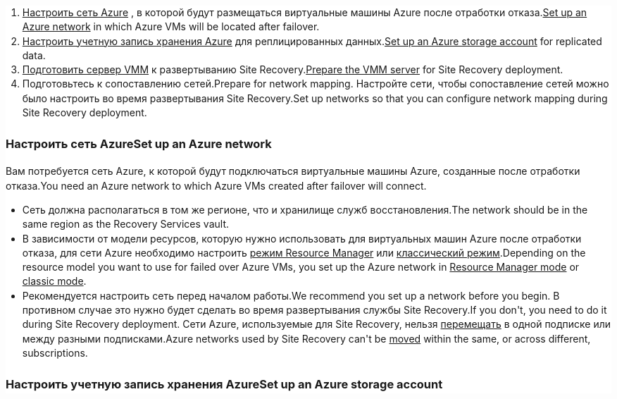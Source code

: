 1. <span data-ttu-id="b3d29-142">[Настроить сеть Azure](#set-up-an-azure-network) , в которой будут размещаться виртуальные машины Azure после отработки отказа.</span><span class="sxs-lookup"><span data-stu-id="b3d29-142">[Set up an Azure network](#set-up-an-azure-network) in which Azure VMs will be located after failover.</span></span>
2. <span data-ttu-id="b3d29-143">[Настроить учетную запись хранения Azure](#set-up-an-azure-storage-account) для реплицированных данных.</span><span class="sxs-lookup"><span data-stu-id="b3d29-143">[Set up an Azure storage account](#set-up-an-azure-storage-account) for replicated data.</span></span>
3. <span data-ttu-id="b3d29-144">[Подготовить сервер VMM](#prepare-the-vmm-server) к развертыванию Site Recovery.</span><span class="sxs-lookup"><span data-stu-id="b3d29-144">[Prepare the VMM server](#prepare-the-vmm-server) for Site Recovery deployment.</span></span>
4. <span data-ttu-id="b3d29-145">Подготовьтесь к сопоставлению сетей.</span><span class="sxs-lookup"><span data-stu-id="b3d29-145">Prepare for network mapping.</span></span> <span data-ttu-id="b3d29-146">Настройте сети, чтобы сопоставление сетей можно было настроить во время развертывания Site Recovery.</span><span class="sxs-lookup"><span data-stu-id="b3d29-146">Set up networks so that you can configure network mapping during Site Recovery deployment.</span></span>

### <a name="set-up-an-azure-network"></a><span data-ttu-id="b3d29-147">Настроить сеть Azure</span><span class="sxs-lookup"><span data-stu-id="b3d29-147">Set up an Azure network</span></span>
<span data-ttu-id="b3d29-148">Вам потребуется сеть Azure, к которой будут подключаться виртуальные машины Azure, созданные после отработки отказа.</span><span class="sxs-lookup"><span data-stu-id="b3d29-148">You need an Azure network to which Azure VMs created after failover will connect.</span></span>

* <span data-ttu-id="b3d29-149">Сеть должна располагаться в том же регионе, что и хранилище служб восстановления.</span><span class="sxs-lookup"><span data-stu-id="b3d29-149">The network should be in the same region as the Recovery Services vault.</span></span>
* <span data-ttu-id="b3d29-150">В зависимости от модели ресурсов, которую нужно использовать для виртуальных машин Azure после отработки отказа, для сети Azure необходимо настроить [режим Resource Manager](../virtual-network/virtual-networks-create-vnet-arm-pportal.md) или [классический режим](../virtual-network/virtual-networks-create-vnet-classic-pportal.md).</span><span class="sxs-lookup"><span data-stu-id="b3d29-150">Depending on the resource model you want to use for failed over Azure VMs, you set up the Azure network in [Resource Manager mode](../virtual-network/virtual-networks-create-vnet-arm-pportal.md) or [classic mode](../virtual-network/virtual-networks-create-vnet-classic-pportal.md).</span></span>
* <span data-ttu-id="b3d29-151">Рекомендуется настроить сеть перед началом работы.</span><span class="sxs-lookup"><span data-stu-id="b3d29-151">We recommend you set up a network before you begin.</span></span> <span data-ttu-id="b3d29-152">В противном случае это нужно будет сделать во время развертывания службы Site Recovery.</span><span class="sxs-lookup"><span data-stu-id="b3d29-152">If you don't, you need to do it during Site Recovery deployment.</span></span>
<span data-ttu-id="b3d29-153">Сети Azure, используемые для Site Recovery, нельзя [перемещать](../azure-resource-manager/resource-group-move-resources.md) в одной подписке или между разными подписками.</span><span class="sxs-lookup"><span data-stu-id="b3d29-153">Azure networks used by Site Recovery can't be [moved](../azure-resource-manager/resource-group-move-resources.md) within the same, or across different, subscriptions.</span></span>

### <a name="set-up-an-azure-storage-account"></a><span data-ttu-id="b3d29-154">Настроить учетную запись хранения Azure</span><span class="sxs-lookup"><span data-stu-id="b3d29-154">Set up an Azure storage account</span></span>